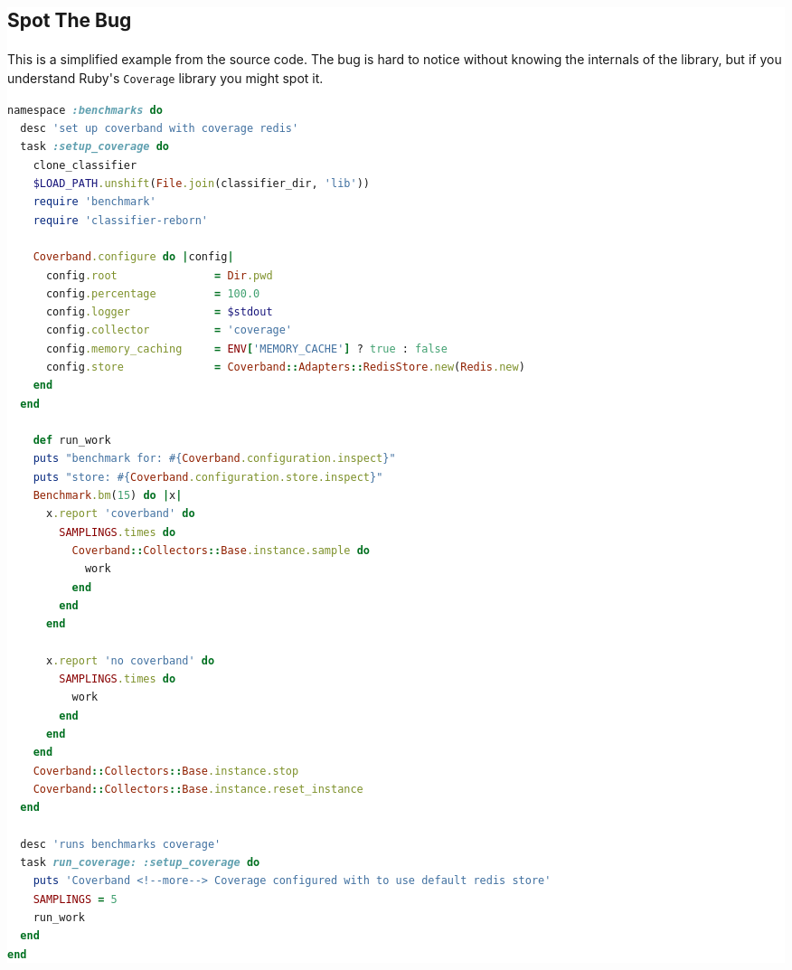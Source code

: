 ## Spot The Bug

This is a simplified example from the source code. The bug is hard to notice without knowing the internals of the library, but if you understand Ruby's `Coverage` library you might spot it.

```ruby
namespace :benchmarks do
  desc 'set up coverband with coverage redis'
  task :setup_coverage do
    clone_classifier
    $LOAD_PATH.unshift(File.join(classifier_dir, 'lib'))
    require 'benchmark'
    require 'classifier-reborn'

    Coverband.configure do |config|
      config.root               = Dir.pwd
      config.percentage         = 100.0
      config.logger             = $stdout
      config.collector          = 'coverage'
      config.memory_caching     = ENV['MEMORY_CACHE'] ? true : false
      config.store              = Coverband::Adapters::RedisStore.new(Redis.new)
    end
  end
  
    def run_work
    puts "benchmark for: #{Coverband.configuration.inspect}"
    puts "store: #{Coverband.configuration.store.inspect}"
    Benchmark.bm(15) do |x|
      x.report 'coverband' do
        SAMPLINGS.times do
          Coverband::Collectors::Base.instance.sample do
            work
          end
        end
      end

      x.report 'no coverband' do
        SAMPLINGS.times do
          work
        end
      end
    end
    Coverband::Collectors::Base.instance.stop
    Coverband::Collectors::Base.instance.reset_instance
  end

  desc 'runs benchmarks coverage'
  task run_coverage: :setup_coverage do
    puts 'Coverband <!--more--> Coverage configured with to use default redis store'
    SAMPLINGS = 5
    run_work
  end
end
```
